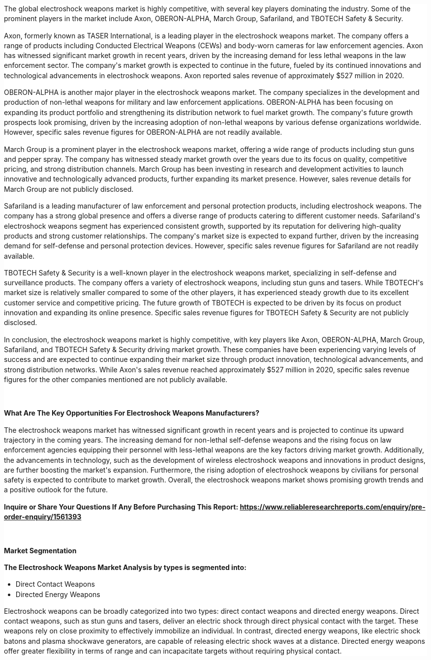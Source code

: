 <p><p>The global electroshock weapons market is highly competitive, with several key players dominating the industry. Some of the prominent players in the market include Axon, OBERON-ALPHA, March Group, Safariland, and TBOTECH Safety & Security.</p><p>Axon, formerly known as TASER International, is a leading player in the electroshock weapons market. The company offers a range of products including Conducted Electrical Weapons (CEWs) and body-worn cameras for law enforcement agencies. Axon has witnessed significant market growth in recent years, driven by the increasing demand for less lethal weapons in the law enforcement sector. The company's market growth is expected to continue in the future, fueled by its continued innovations and technological advancements in electroshock weapons. Axon reported sales revenue of approximately $527 million in 2020.</p><p>OBERON-ALPHA is another major player in the electroshock weapons market. The company specializes in the development and production of non-lethal weapons for military and law enforcement applications. OBERON-ALPHA has been focusing on expanding its product portfolio and strengthening its distribution network to fuel market growth. The company's future growth prospects look promising, driven by the increasing adoption of non-lethal weapons by various defense organizations worldwide. However, specific sales revenue figures for OBERON-ALPHA are not readily available.</p><p>March Group is a prominent player in the electroshock weapons market, offering a wide range of products including stun guns and pepper spray. The company has witnessed steady market growth over the years due to its focus on quality, competitive pricing, and strong distribution channels. March Group has been investing in research and development activities to launch innovative and technologically advanced products, further expanding its market presence. However, sales revenue details for March Group are not publicly disclosed.</p><p>Safariland is a leading manufacturer of law enforcement and personal protection products, including electroshock weapons. The company has a strong global presence and offers a diverse range of products catering to different customer needs. Safariland's electroshock weapons segment has experienced consistent growth, supported by its reputation for delivering high-quality products and strong customer relationships. The company's market size is expected to expand further, driven by the increasing demand for self-defense and personal protection devices. However, specific sales revenue figures for Safariland are not readily available.</p><p>TBOTECH Safety & Security is a well-known player in the electroshock weapons market, specializing in self-defense and surveillance products. The company offers a variety of electroshock weapons, including stun guns and tasers. While TBOTECH's market size is relatively smaller compared to some of the other players, it has experienced steady growth due to its excellent customer service and competitive pricing. The future growth of TBOTECH is expected to be driven by its focus on product innovation and expanding its online presence. Specific sales revenue figures for TBOTECH Safety & Security are not publicly disclosed.</p><p>In conclusion, the electroshock weapons market is highly competitive, with key players like Axon, OBERON-ALPHA, March Group, Safariland, and TBOTECH Safety & Security driving market growth. These companies have been experiencing varying levels of success and are expected to continue expanding their market size through product innovation, technological advancements, and strong distribution networks. While Axon's sales revenue reached approximately $527 million in 2020, specific sales revenue figures for the other companies mentioned are not publicly available.</p></p>
<p>&nbsp;</p>
<p><strong>What Are The Key Opportunities For Electroshock Weapons Manufacturers?</strong></p>
<p><p>The electroshock weapons market has witnessed significant growth in recent years and is projected to continue its upward trajectory in the coming years. The increasing demand for non-lethal self-defense weapons and the rising focus on law enforcement agencies equipping their personnel with less-lethal weapons are the key factors driving market growth. Additionally, the advancements in technology, such as the development of wireless electroshock weapons and innovations in product designs, are further boosting the market's expansion. Furthermore, the rising adoption of electroshock weapons by civilians for personal safety is expected to contribute to market growth. Overall, the electroshock weapons market shows promising growth trends and a positive outlook for the future.</p></p>
<p><strong>Inquire or Share Your Questions If Any Before Purchasing This Report: <a href="https://www.reliableresearchreports.com/enquiry/pre-order-enquiry/1561393">https://www.reliableresearchreports.com/enquiry/pre-order-enquiry/1561393</a></strong></p>
<p>&nbsp;</p>
<p><strong>Market Segmentation</strong></p>
<p><strong>The Electroshock Weapons Market Analysis by types is segmented into:</strong></p>
<p><ul><li>Direct Contact Weapons</li><li>Directed Energy Weapons</li></ul></p>
<p><p>Electroshock weapons can be broadly categorized into two types: direct contact weapons and directed energy weapons. Direct contact weapons, such as stun guns and tasers, deliver an electric shock through direct physical contact with the target. These weapons rely on close proximity to effectively immobilize an individual. In contrast, directed energy weapons, like electric shock batons and plasma shockwave generators, are capable of releasing electric shock waves at a distance. Directed energy weapons offer greater flexibility in terms of range and can incapacitate targets without requiring physical contact.</p></p>
